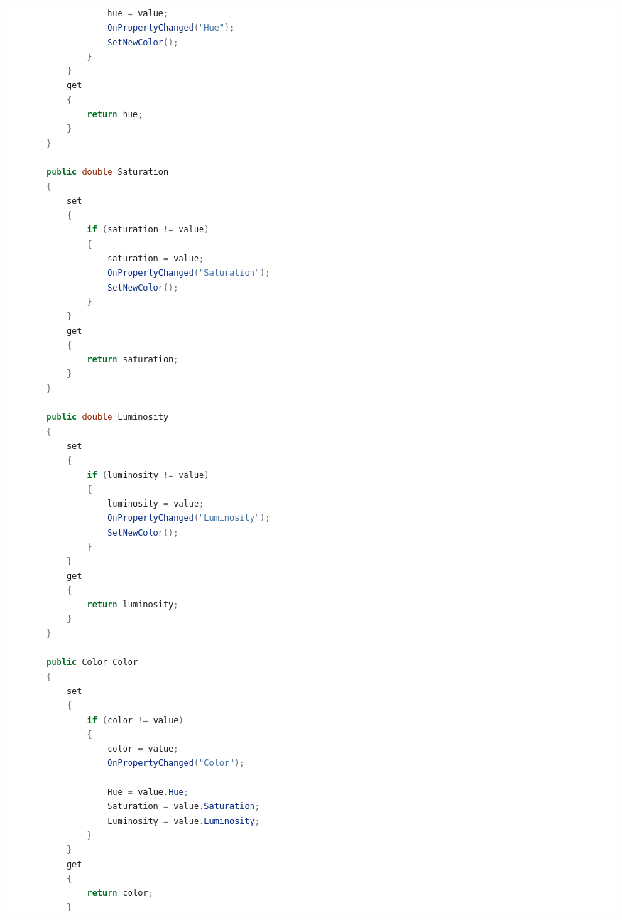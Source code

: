 ```csharp
                    hue = value;
                    OnPropertyChanged("Hue");
                    SetNewColor();
                }
            }
            get
            {
                return hue;
            }
        }

        public double Saturation
        {
            set
            {
                if (saturation != value)
                {
                    saturation = value;
                    OnPropertyChanged("Saturation");
                    SetNewColor();
                }
            }
            get
            {
                return saturation;
            }
        }

        public double Luminosity
        {
            set
            {
                if (luminosity != value)
                {
                    luminosity = value;
                    OnPropertyChanged("Luminosity");
                    SetNewColor();
                }
            }
            get
            {
                return luminosity;
            }
        }

        public Color Color
        {
            set
            {
                if (color != value)
                {
                    color = value;
                    OnPropertyChanged("Color");

                    Hue = value.Hue;
                    Saturation = value.Saturation;
                    Luminosity = value.Luminosity;
                }
            }
            get
            {
                return color;
            }
```